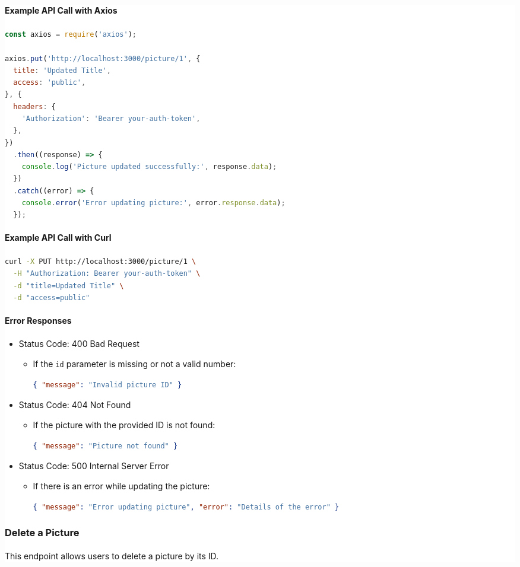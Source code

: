 #### Example API Call with Axios

```javascript
const axios = require('axios');

axios.put('http://localhost:3000/picture/1', {
  title: 'Updated Title',
  access: 'public',
}, {
  headers: {
    'Authorization': 'Bearer your-auth-token',
  },
})
  .then((response) => {
    console.log('Picture updated successfully:', response.data);
  })
  .catch((error) => {
    console.error('Error updating picture:', error.response.data);
  });
```

#### Example API Call with Curl

```bash
curl -X PUT http://localhost:3000/picture/1 \
  -H "Authorization: Bearer your-auth-token" \
  -d "title=Updated Title" \
  -d "access=public"
```

#### Error Responses

- Status Code: 400 Bad Request
  - If the `id` parameter is missing or not a valid number:
    ```json
    { "message": "Invalid picture ID" }
    ```

- Status Code: 404 Not Found
  - If the picture with the provided ID is not found:
    ```json
    { "message": "Picture not found" }
    ```

- Status Code: 500 Internal Server Error
  - If there is an error while updating the picture:
    ```json
    { "message": "Error updating picture", "error": "Details of the error" }
    ```

### Delete a Picture

This endpoint allows users to delete a picture by its ID.
